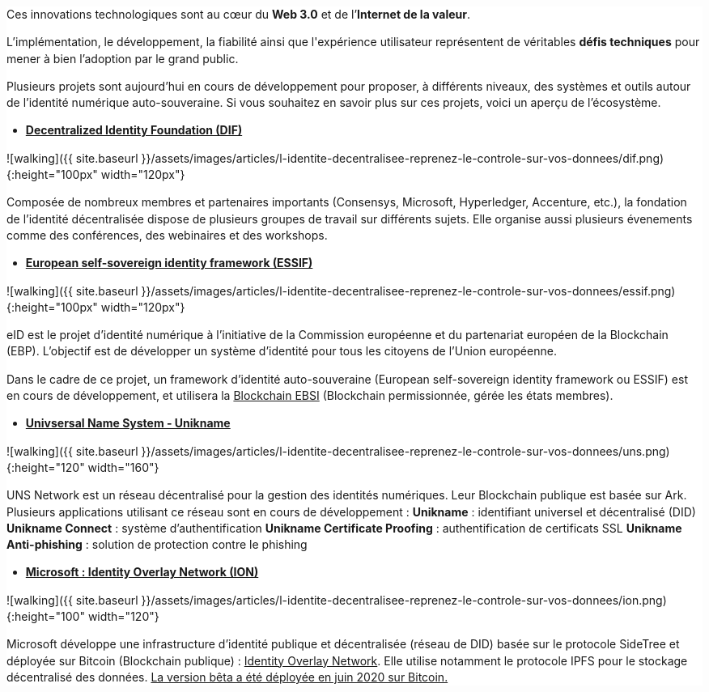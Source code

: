 Ces innovations technologiques sont au cœur du **Web 3.0** et de l’**Internet de la valeur**. 

L’implémentation, le développement, la fiabilité ainsi que l'expérience utilisateur représentent de véritables **défis techniques** pour mener à bien l’adoption par le grand public. 

Plusieurs projets sont aujourd’hui en cours de développement pour proposer, à différents niveaux, des systèmes et outils autour de l’identité numérique auto-souveraine. Si vous souhaitez en savoir plus sur ces projets, voici un aperçu de l’écosystème.

- [**Decentralized Identity Foundation (DIF)**](https://identity.foundation/)

![walking]({{ site.baseurl }}/assets/images/articles/l-identite-decentralisee-reprenez-le-controle-sur-vos-donnees/dif.png){:height="100px" width="120px"}

Composée de nombreux membres et partenaires importants (Consensys, Microsoft, Hyperledger, Accenture, etc.), la fondation de l’identité décentralisée dispose de plusieurs groupes de travail sur différents sujets. Elle organise aussi plusieurs évenements comme des conférences, des webinaires et des workshops.

- [**European self-sovereign identity framework (ESSIF)**](https://ec.europa.eu/cefdigital/wiki/display/CEFDIGITAL/eID) 

![walking]({{ site.baseurl }}/assets/images/articles/l-identite-decentralisee-reprenez-le-controle-sur-vos-donnees/essif.png){:height="100px" width="120px"}

eID est le projet d’identité numérique à l’initiative de la Commission européenne et du partenariat européen de la Blockchain (EBP). L’objectif est de développer un système d’identité pour tous les citoyens de l’Union européenne. 

Dans le cadre de ce projet, un framework d’identité auto-souveraine (European self-sovereign identity framework ou ESSIF) est en cours de développement, et utilisera la [Blockchain EBSI](https://ec.europa.eu/cefdigital/wiki/display/CEFDIGITAL/EBSI) (Blockchain permissionnée, gérée les états membres). 

- [**Univsersal Name System - Unikname**](https://www.unikname.com/)

![walking]({{ site.baseurl }}/assets/images/articles/l-identite-decentralisee-reprenez-le-controle-sur-vos-donnees/uns.png){:height="120" width="160"}

UNS Network est un réseau décentralisé pour la gestion des identités numériques. Leur Blockchain publique est basée sur Ark. 
Plusieurs applications utilisant ce réseau sont en cours de développement :
**Unikname** : identifiant universel et décentralisé (DID)
**Unikname Connect** : système d’authentification
**Unikname Certificate Proofing** : authentification de certificats SSL
**Unikname Anti-phishing** : solution de protection contre le phishing

- [**Microsoft : Identity Overlay Network (ION)**](https://github.com/decentralized-identity/ion)
 
![walking]({{ site.baseurl }}/assets/images/articles/l-identite-decentralisee-reprenez-le-controle-sur-vos-donnees/ion.png){:height="100" width="120"}

Microsoft développe une infrastructure d’identité publique et décentralisée (réseau de DID) basée sur le protocole SideTree et déployée sur Bitcoin (Blockchain publique) : [Identity Overlay Network](https://techcommunity.microsoft.com/t5/azure-active-directory-identity/toward-scalable-decentralized-identifier-systems/ba-p/560168). Elle utilise notamment le protocole IPFS pour le stockage décentralisé des données.
[La version bêta a été déployée en juin 2020 sur Bitcoin.](https://techcommunity.microsoft.com/t5/identity-standards-blog/ion-booting-up-the-network/ba-p/1441552#)
